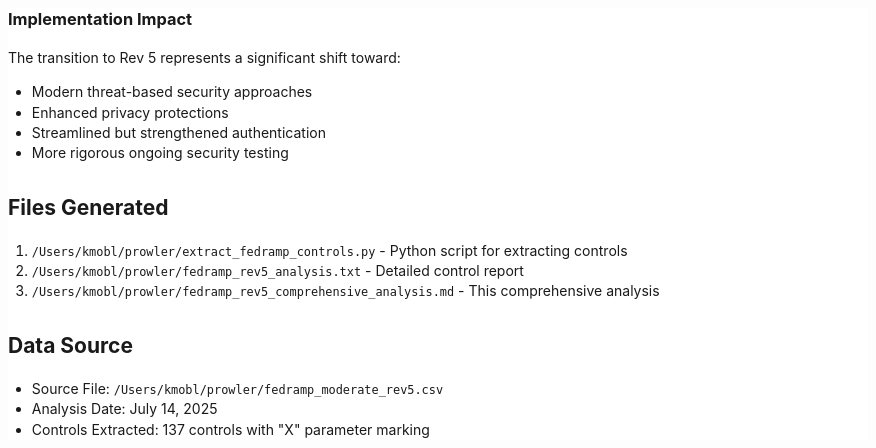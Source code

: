 ### Implementation Impact
The transition to Rev 5 represents a significant shift toward:
- Modern threat-based security approaches
- Enhanced privacy protections
- Streamlined but strengthened authentication
- More rigorous ongoing security testing

## Files Generated
1. `/Users/kmobl/prowler/extract_fedramp_controls.py` - Python script for extracting controls
2. `/Users/kmobl/prowler/fedramp_rev5_analysis.txt` - Detailed control report
3. `/Users/kmobl/prowler/fedramp_rev5_comprehensive_analysis.md` - This comprehensive analysis

## Data Source
- Source File: `/Users/kmobl/prowler/fedramp_moderate_rev5.csv`
- Analysis Date: July 14, 2025
- Controls Extracted: 137 controls with "X" parameter marking